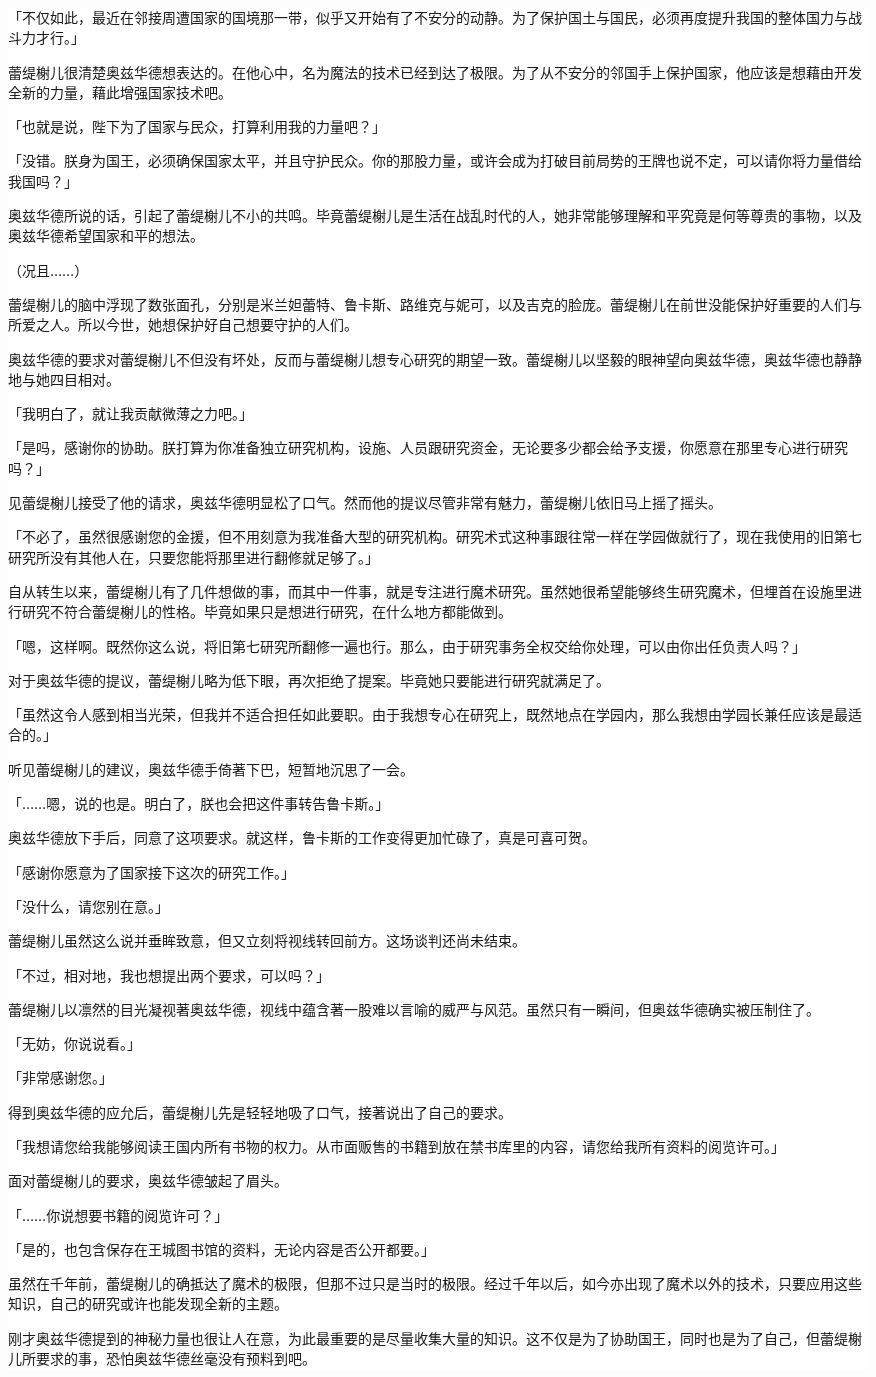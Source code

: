 「不仅如此，最近在邻接周遭国家的国境那一带，似乎又开始有了不安分的动静。为了保护国土与国民，必须再度提升我国的整体国力与战斗力才行。」

蕾缇榭儿很清楚奥兹华德想表达的。在他心中，名为魔法的技术已经到达了极限。为了从不安分的邻国手上保护国家，他应该是想藉由开发全新的力量，藉此增强国家技术吧。

「也就是说，陛下为了国家与民众，打算利用我的力量吧？」

「没错。朕身为国王，必须确保国家太平，并且守护民众。你的那股力量，或许会成为打破目前局势的王牌也说不定，可以请你将力量借给我国吗？」

奥兹华德所说的话，引起了蕾缇榭儿不小的共鸣。毕竟蕾缇榭儿是生活在战乱时代的人，她非常能够理解和平究竟是何等尊贵的事物，以及奥兹华德希望国家和平的想法。

（况且……）

蕾缇榭儿的脑中浮现了数张面孔，分别是米兰妲蕾特、鲁卡斯、路维克与妮可，以及吉克的脸庞。蕾缇榭儿在前世没能保护好重要的人们与所爱之人。所以今世，她想保护好自己想要守护的人们。

奥兹华德的要求对蕾缇榭儿不但没有坏处，反而与蕾缇榭儿想专心研究的期望一致。蕾缇榭儿以坚毅的眼神望向奥兹华德，奥兹华德也静静地与她四目相对。

「我明白了，就让我贡献微薄之力吧。」

「是吗，感谢你的协助。朕打算为你准备独立研究机构，设施、人员跟研究资金，无论要多少都会给予支援，你愿意在那里专心进行研究吗？」

见蕾缇榭儿接受了他的请求，奥兹华德明显松了口气。然而他的提议尽管非常有魅力，蕾缇榭儿依旧马上摇了摇头。

「不必了，虽然很感谢您的金援，但不用刻意为我准备大型的研究机构。研究术式这种事跟往常一样在学园做就行了，现在我使用的旧第七研究所没有其他人在，只要您能将那里进行翻修就足够了。」

自从转生以来，蕾缇榭儿有了几件想做的事，而其中一件事，就是专注进行魔术研究。虽然她很希望能够终生研究魔术，但埋首在设施里进行研究不符合蕾缇榭儿的性格。毕竟如果只是想进行研究，在什么地方都能做到。

「嗯，这样啊。既然你这么说，将旧第七研究所翻修一遍也行。那么，由于研究事务全权交给你处理，可以由你出任负责人吗？」

对于奥兹华德的提议，蕾缇榭儿略为低下眼，再次拒绝了提案。毕竟她只要能进行研究就满足了。

「虽然这令人感到相当光荣，但我并不适合担任如此要职。由于我想专心在研究上，既然地点在学园内，那么我想由学园长兼任应该是最适合的。」

听见蕾缇榭儿的建议，奥兹华德手倚著下巴，短暂地沉思了一会。

「……嗯，说的也是。明白了，朕也会把这件事转告鲁卡斯。」

奥兹华德放下手后，同意了这项要求。就这样，鲁卡斯的工作变得更加忙碌了，真是可喜可贺。

「感谢你愿意为了国家接下这次的研究工作。」

「没什么，请您别在意。」

蕾缇榭儿虽然这么说并垂眸致意，但又立刻将视线转回前方。这场谈判还尚未结束。

「不过，相对地，我也想提出两个要求，可以吗？」

蕾缇榭儿以凛然的目光凝视著奥兹华德，视线中蕴含著一股难以言喻的威严与风范。虽然只有一瞬间，但奥兹华德确实被压制住了。

「无妨，你说说看。」

「非常感谢您。」

得到奥兹华德的应允后，蕾缇榭儿先是轻轻地吸了口气，接著说出了自己的要求。

「我想请您给我能够阅读王国内所有书物的权力。从市面贩售的书籍到放在禁书库里的内容，请您给我所有资料的阅览许可。」

面对蕾缇榭儿的要求，奥兹华德皱起了眉头。

「……你说想要书籍的阅览许可？」

「是的，也包含保存在王城图书馆的资料，无论内容是否公开都要。」

虽然在千年前，蕾缇榭儿的确抵达了魔术的极限，但那不过只是当时的极限。经过千年以后，如今亦出现了魔术以外的技术，只要应用这些知识，自己的研究或许也能发现全新的主题。

刚才奥兹华德提到的神秘力量也很让人在意，为此最重要的是尽量收集大量的知识。这不仅是为了协助国王，同时也是为了自己，但蕾缇榭儿所要求的事，恐怕奥兹华德丝毫没有预料到吧。
